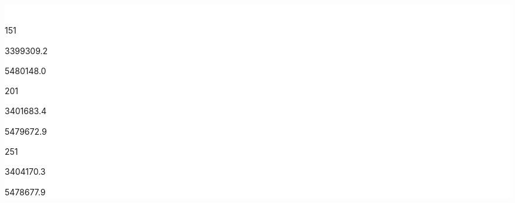  

</td>

</tr>

<tr>

<td style align="center">

151

</td>

<td style align="center">

3399309.2

</td>

<td style align="center">

5480148.0

</td>

<td style align="center">

201

</td>

<td style align="center">

3401683.4

</td>

<td style align="center">

5479672.9

</td>

<td style align="center">

251

</td>

<td style align="center">

3404170.3

</td>

<td style align="center">

5478677.9

</td>

</tr>

<tr>
